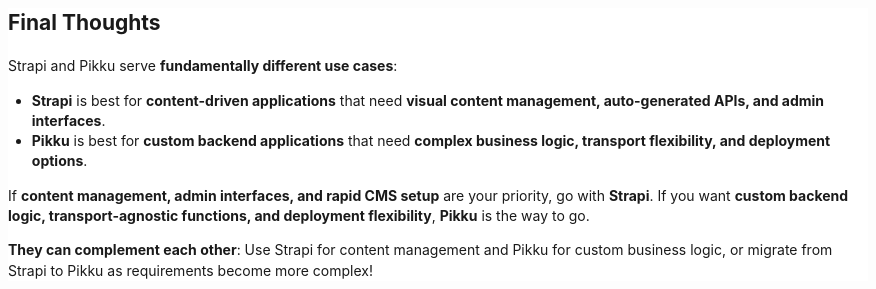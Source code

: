 
## **Final Thoughts**
Strapi and Pikku serve **fundamentally different use cases**:

- **Strapi** is best for **content-driven applications** that need **visual content management, auto-generated APIs, and admin interfaces**.  
- **Pikku** is best for **custom backend applications** that need **complex business logic, transport flexibility, and deployment options**.

If **content management, admin interfaces, and rapid CMS setup** are your priority, go with **Strapi**. If you want **custom backend logic, transport-agnostic functions, and deployment flexibility**, **Pikku** is the way to go.

**They can complement each other**: Use Strapi for content management and Pikku for custom business logic, or migrate from Strapi to Pikku as requirements become more complex!